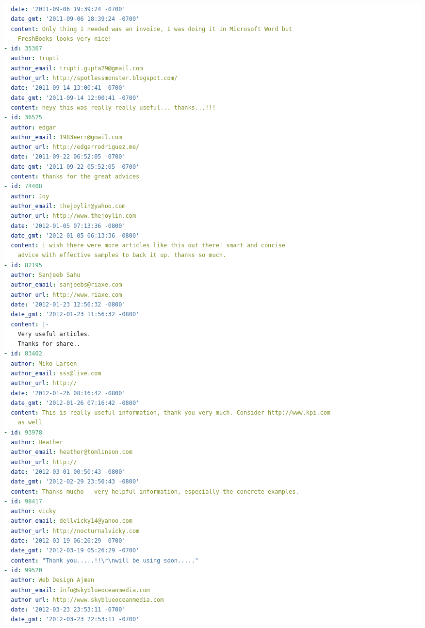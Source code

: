 ```yaml
  date: '2011-09-06 19:39:24 -0700'
  date_gmt: '2011-09-06 18:39:24 -0700'
  content: Only thing I needed was an invoice, I was doing it in Microsoft Word but
    FreshBooks looks very nice!
- id: 35367
  author: Trupti
  author_email: trupti.gupta29@gmail.com
  author_url: http://spotlessmonster.blogspot.com/
  date: '2011-09-14 13:00:41 -0700'
  date_gmt: '2011-09-14 12:00:41 -0700'
  content: heyy this was really really useful... thanks...!!!
- id: 36525
  author: edgar
  author_email: 1983eerr@gmail.com
  author_url: http://edgarrodriguez.me/
  date: '2011-09-22 06:52:05 -0700'
  date_gmt: '2011-09-22 05:52:05 -0700'
  content: thanks for the great advices
- id: 74408
  author: Joy
  author_email: thejoylin@yahoo.com
  author_url: http://www.thejoylin.com
  date: '2012-01-05 07:13:36 -0800'
  date_gmt: '2012-01-05 06:13:36 -0800'
  content: i wish there were more articles like this out there! smart and concise
    advice with effective samples to back it up. thanks so much.
- id: 82195
  author: Sanjeeb Sahu
  author_email: sanjeebs@riaxe.com
  author_url: http://www.riaxe.com
  date: '2012-01-23 12:56:32 -0800'
  date_gmt: '2012-01-23 11:56:32 -0800'
  content: |-
    Very useful articles.
    Thanks for share..
- id: 83402
  author: Miko Larsen
  author_email: sss@live.com
  author_url: http://
  date: '2012-01-26 08:16:42 -0800'
  date_gmt: '2012-01-26 07:16:42 -0800'
  content: This is really useful information, thank you very much. Consider http://www.kpi.com
    as well
- id: 93978
  author: Heather
  author_email: heather@tomlinson.com
  author_url: http://
  date: '2012-03-01 00:50:43 -0800'
  date_gmt: '2012-02-29 23:50:43 -0800'
  content: Thanks mucho-- very helpful information, especially the concrete examples.
- id: 98417
  author: vicky
  author_email: dellvicky14@yahoo.com
  author_url: http://nocturnalvicky.com
  date: '2012-03-19 06:26:29 -0700'
  date_gmt: '2012-03-19 05:26:29 -0700'
  content: "Thank you.....!!\r\nwill be using soon....."
- id: 99520
  author: Web Design Ajman
  author_email: info@skyblueoceanmedia.com
  author_url: http://www.skyblueoceanmedia.com
  date: '2012-03-23 23:53:11 -0700'
  date_gmt: '2012-03-23 22:53:11 -0700'
```